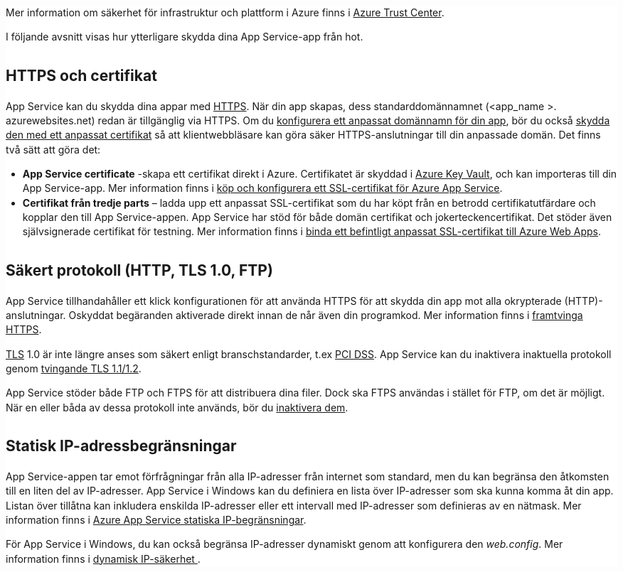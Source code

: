 Mer information om säkerhet för infrastruktur och plattform i Azure finns i [Azure Trust Center](https://azure.microsoft.com/overview/trusted-cloud/).

I följande avsnitt visas hur ytterligare skydda dina App Service-app från hot.

## <a name="https-and-certificates"></a>HTTPS och certifikat

App Service kan du skydda dina appar med [HTTPS](https://wikipedia.org/wiki/HTTPS). När din app skapas, dess standarddomännamnet (\<app_name >. azurewebsites.net) redan är tillgänglig via HTTPS. Om du [konfigurera ett anpassat domännamn för din app](app-service-web-tutorial-custom-domain.md), bör du också [skydda den med ett anpassat certifikat](app-service-web-tutorial-custom-ssl.md) så att klientwebbläsare kan göra säker HTTPS-anslutningar till din anpassade domän. Det finns två sätt att göra det:

- **App Service certificate** -skapa ett certifikat direkt i Azure. Certifikatet är skyddad i [Azure Key Vault](/azure/key-vault/), och kan importeras till din App Service-app. Mer information finns i [köp och konfigurera ett SSL-certifikat för Azure App Service](web-sites-purchase-ssl-web-site.md).
- **Certifikat från tredje parts** – ladda upp ett anpassat SSL-certifikat som du har köpt från en betrodd certifikatutfärdare och kopplar den till App Service-appen. App Service har stöd för både domän certifikat och jokerteckencertifikat. Det stöder även självsignerade certifikat för testning. Mer information finns i [binda ett befintligt anpassat SSL-certifikat till Azure Web Apps](app-service-web-tutorial-custom-ssl.md).

## <a name="insecure-protocols-http-tls-10-ftp"></a>Säkert protokoll (HTTP, TLS 1.0, FTP)

App Service tillhandahåller ett klick konfigurationen för att använda HTTPS för att skydda din app mot alla okrypterade (HTTP)-anslutningar. Oskyddat begäranden aktiverade direkt innan de når även din programkod. Mer information finns i [framtvinga HTTPS](app-service-web-tutorial-custom-ssl.md#enforce-https).

[TLS](https://wikipedia.org/wiki/Transport_Layer_Security) 1.0 är inte längre anses som säkert enligt branschstandarder, t.ex [PCI DSS](https://wikipedia.org/wiki/Payment_Card_Industry_Data_Security_Standard). App Service kan du inaktivera inaktuella protokoll genom [tvingande TLS 1.1/1.2](app-service-web-tutorial-custom-ssl.md#enforce-tls-versions).

App Service stöder både FTP och FTPS för att distribuera dina filer. Dock ska FTPS användas i stället för FTP, om det är möjligt. När en eller båda av dessa protokoll inte används, bör du [inaktivera dem](app-service-deploy-ftp.md#enforce-ftps).

## <a name="static-ip-restrictions"></a>Statisk IP-adressbegränsningar

App Service-appen tar emot förfrågningar från alla IP-adresser från internet som standard, men du kan begränsa den åtkomsten till en liten del av IP-adresser. App Service i Windows kan du definiera en lista över IP-adresser som ska kunna komma åt din app. Listan över tillåtna kan inkludera enskilda IP-adresser eller ett intervall med IP-adresser som definieras av en nätmask. Mer information finns i [Azure App Service statiska IP-begränsningar](app-service-ip-restrictions.md).

För App Service i Windows, du kan också begränsa IP-adresser dynamiskt genom att konfigurera den _web.config_. Mer information finns i [dynamisk IP-säkerhet <dynamicIpSecurity> ](https://docs.microsoft.com/iis/configuration/system.webServer/security/dynamicIpSecurity/).

